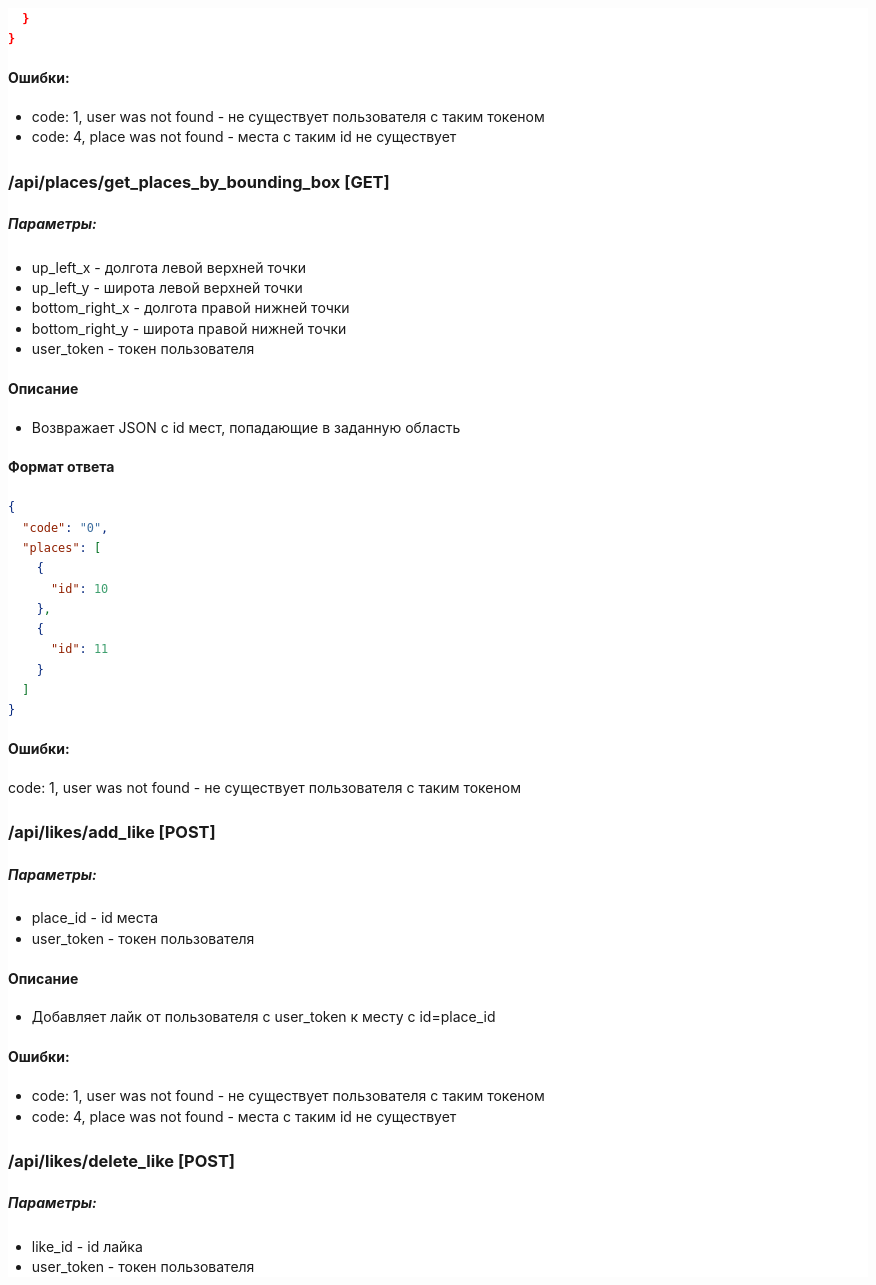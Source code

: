 ```json
  }
}
```
#### Ошибки:
 - code: 1, user was not found - не существует пользователя с таким токеном
 - code: 4, place was not found - места с таким id не существует

### /api/places/get_places_by_bounding_box [GET]
##### Параметры:
- up_left_x - долгота левой верхней точки
- up_left_y - широта левой верхней точки
- bottom_right_x - долгота правой нижней точки
- bottom_right_y - широта правой нижней точки
- user_token - токен пользователя 

#### Описание
 - Возвражает JSON с id мест, попадающие в заданную область
#### Формат ответа
```json
{
  "code": "0", 
  "places": [
    {
      "id": 10
    }, 
    {
      "id": 11
    }
  ]
}
```
#### Ошибки:
code: 1, user was not found - не существует пользователя с таким токеном

### /api/likes/add_like [POST]
##### Параметры:
- place_id - id места
- user_token - токен пользователя 

#### Описание
 - Добавляет лайк от пользователя с user_token к месту с id=place_id
#### Ошибки:
 - code: 1, user was not found - не существует пользователя с таким токеном
 - code: 4, place was not found - места с таким id не существует

### /api/likes/delete_like [POST]
##### Параметры:
- like_id - id лайка
- user_token - токен пользователя 
